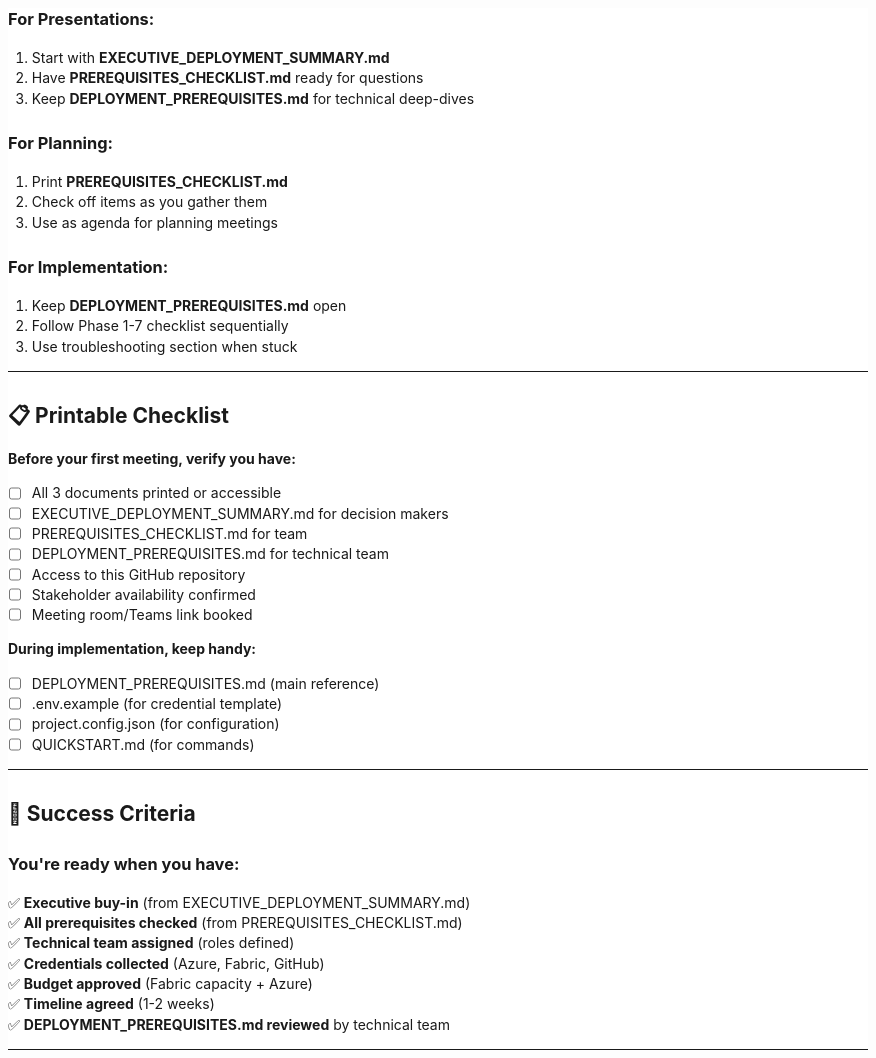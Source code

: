 ### For Presentations:
1. Start with **EXECUTIVE_DEPLOYMENT_SUMMARY.md**
2. Have **PREREQUISITES_CHECKLIST.md** ready for questions
3. Keep **DEPLOYMENT_PREREQUISITES.md** for technical deep-dives

### For Planning:
1. Print **PREREQUISITES_CHECKLIST.md**
2. Check off items as you gather them
3. Use as agenda for planning meetings

### For Implementation:
1. Keep **DEPLOYMENT_PREREQUISITES.md** open
2. Follow Phase 1-7 checklist sequentially
3. Use troubleshooting section when stuck

---

## 📋 Printable Checklist

**Before your first meeting, verify you have:**

- [ ] All 3 documents printed or accessible
- [ ] EXECUTIVE_DEPLOYMENT_SUMMARY.md for decision makers
- [ ] PREREQUISITES_CHECKLIST.md for team
- [ ] DEPLOYMENT_PREREQUISITES.md for technical team
- [ ] Access to this GitHub repository
- [ ] Stakeholder availability confirmed
- [ ] Meeting room/Teams link booked

**During implementation, keep handy:**

- [ ] DEPLOYMENT_PREREQUISITES.md (main reference)
- [ ] .env.example (for credential template)
- [ ] project.config.json (for configuration)
- [ ] QUICKSTART.md (for commands)

---

## 🎯 Success Criteria

### You're ready when you have:

✅ **Executive buy-in** (from EXECUTIVE_DEPLOYMENT_SUMMARY.md)  
✅ **All prerequisites checked** (from PREREQUISITES_CHECKLIST.md)  
✅ **Technical team assigned** (roles defined)  
✅ **Credentials collected** (Azure, Fabric, GitHub)  
✅ **Budget approved** (Fabric capacity + Azure)  
✅ **Timeline agreed** (1-2 weeks)  
✅ **DEPLOYMENT_PREREQUISITES.md reviewed** by technical team

---
